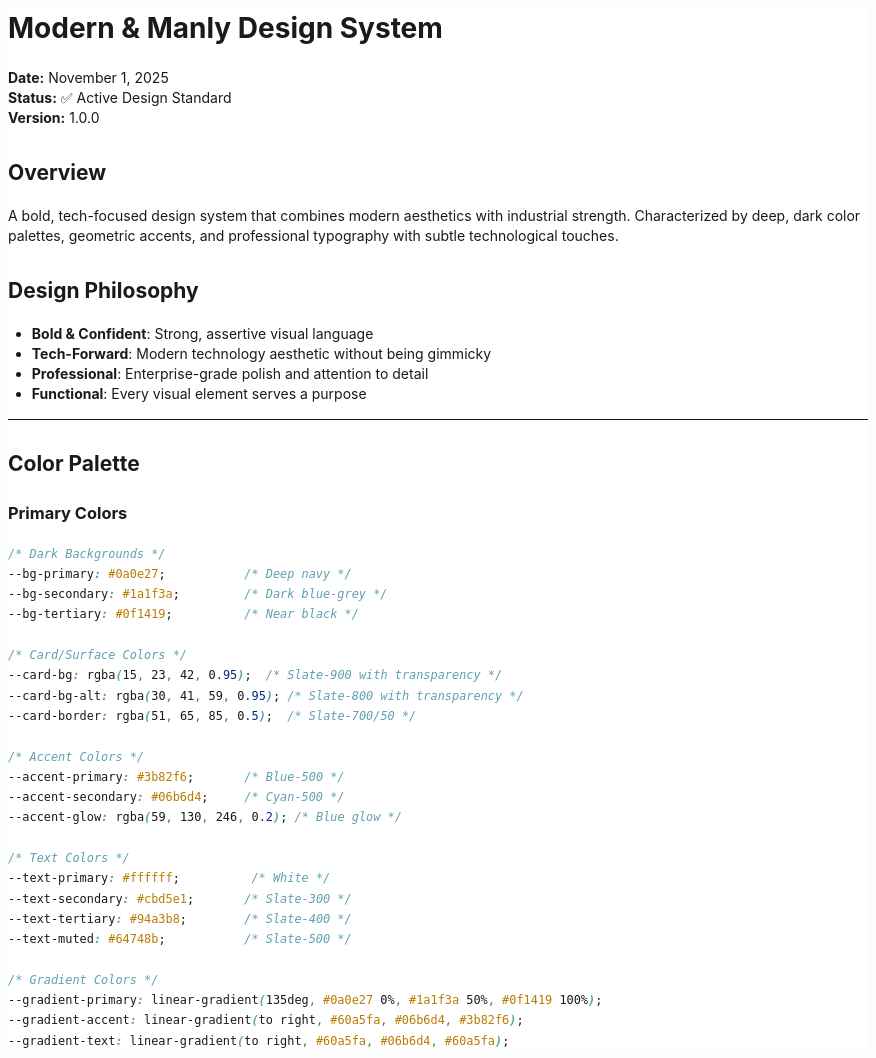 # Modern & Manly Design System

**Date:** November 1, 2025  
**Status:** ✅ Active Design Standard  
**Version:** 1.0.0

## Overview

A bold, tech-focused design system that combines modern aesthetics with industrial strength. Characterized by deep, dark color palettes, geometric accents, and professional typography with subtle technological touches.

## Design Philosophy

- **Bold & Confident**: Strong, assertive visual language
- **Tech-Forward**: Modern technology aesthetic without being gimmicky
- **Professional**: Enterprise-grade polish and attention to detail
- **Functional**: Every visual element serves a purpose

---

## Color Palette

### Primary Colors

```css
/* Dark Backgrounds */
--bg-primary: #0a0e27;           /* Deep navy */
--bg-secondary: #1a1f3a;         /* Dark blue-grey */
--bg-tertiary: #0f1419;          /* Near black */

/* Card/Surface Colors */
--card-bg: rgba(15, 23, 42, 0.95);  /* Slate-900 with transparency */
--card-bg-alt: rgba(30, 41, 59, 0.95); /* Slate-800 with transparency */
--card-border: rgba(51, 65, 85, 0.5);  /* Slate-700/50 */

/* Accent Colors */
--accent-primary: #3b82f6;       /* Blue-500 */
--accent-secondary: #06b6d4;     /* Cyan-500 */
--accent-glow: rgba(59, 130, 246, 0.2); /* Blue glow */

/* Text Colors */
--text-primary: #ffffff;          /* White */
--text-secondary: #cbd5e1;       /* Slate-300 */
--text-tertiary: #94a3b8;        /* Slate-400 */
--text-muted: #64748b;           /* Slate-500 */

/* Gradient Colors */
--gradient-primary: linear-gradient(135deg, #0a0e27 0%, #1a1f3a 50%, #0f1419 100%);
--gradient-accent: linear-gradient(to right, #60a5fa, #06b6d4, #3b82f6);
--gradient-text: linear-gradient(to right, #60a5fa, #06b6d4, #60a5fa);
```

